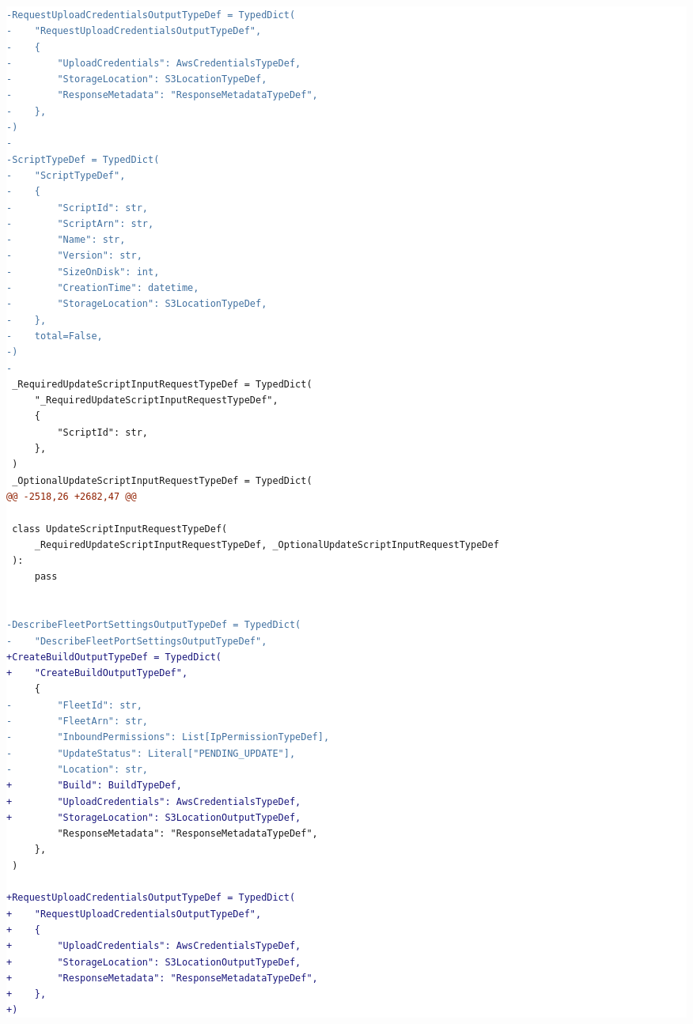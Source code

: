 ```diff
-RequestUploadCredentialsOutputTypeDef = TypedDict(
-    "RequestUploadCredentialsOutputTypeDef",
-    {
-        "UploadCredentials": AwsCredentialsTypeDef,
-        "StorageLocation": S3LocationTypeDef,
-        "ResponseMetadata": "ResponseMetadataTypeDef",
-    },
-)
-
-ScriptTypeDef = TypedDict(
-    "ScriptTypeDef",
-    {
-        "ScriptId": str,
-        "ScriptArn": str,
-        "Name": str,
-        "Version": str,
-        "SizeOnDisk": int,
-        "CreationTime": datetime,
-        "StorageLocation": S3LocationTypeDef,
-    },
-    total=False,
-)
-
 _RequiredUpdateScriptInputRequestTypeDef = TypedDict(
     "_RequiredUpdateScriptInputRequestTypeDef",
     {
         "ScriptId": str,
     },
 )
 _OptionalUpdateScriptInputRequestTypeDef = TypedDict(
@@ -2518,26 +2682,47 @@
 
 class UpdateScriptInputRequestTypeDef(
     _RequiredUpdateScriptInputRequestTypeDef, _OptionalUpdateScriptInputRequestTypeDef
 ):
     pass
 
 
-DescribeFleetPortSettingsOutputTypeDef = TypedDict(
-    "DescribeFleetPortSettingsOutputTypeDef",
+CreateBuildOutputTypeDef = TypedDict(
+    "CreateBuildOutputTypeDef",
     {
-        "FleetId": str,
-        "FleetArn": str,
-        "InboundPermissions": List[IpPermissionTypeDef],
-        "UpdateStatus": Literal["PENDING_UPDATE"],
-        "Location": str,
+        "Build": BuildTypeDef,
+        "UploadCredentials": AwsCredentialsTypeDef,
+        "StorageLocation": S3LocationOutputTypeDef,
         "ResponseMetadata": "ResponseMetadataTypeDef",
     },
 )
 
+RequestUploadCredentialsOutputTypeDef = TypedDict(
+    "RequestUploadCredentialsOutputTypeDef",
+    {
+        "UploadCredentials": AwsCredentialsTypeDef,
+        "StorageLocation": S3LocationOutputTypeDef,
+        "ResponseMetadata": "ResponseMetadataTypeDef",
+    },
+)
```